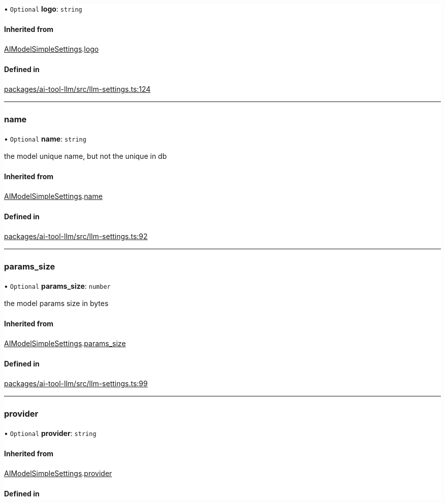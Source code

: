 • `Optional` **logo**: `string`

#### Inherited from

[AIModelSimpleSettings](AIModelSimpleSettings.md).[logo](AIModelSimpleSettings.md#logo)

#### Defined in

[packages/ai-tool-llm/src/llm-settings.ts:124](https://github.com/isdk/ai-tool-llm.js/blob/b3f77e7db57d6b30c2a90b64effe92d0651a2e37/src/llm-settings.ts#L124)

___

### name

• `Optional` **name**: `string`

the model unique name, but not the unique in db

#### Inherited from

[AIModelSimpleSettings](AIModelSimpleSettings.md).[name](AIModelSimpleSettings.md#name)

#### Defined in

[packages/ai-tool-llm/src/llm-settings.ts:92](https://github.com/isdk/ai-tool-llm.js/blob/b3f77e7db57d6b30c2a90b64effe92d0651a2e37/src/llm-settings.ts#L92)

___

### params\_size

• `Optional` **params\_size**: `number`

the model params size in bytes

#### Inherited from

[AIModelSimpleSettings](AIModelSimpleSettings.md).[params_size](AIModelSimpleSettings.md#params_size)

#### Defined in

[packages/ai-tool-llm/src/llm-settings.ts:99](https://github.com/isdk/ai-tool-llm.js/blob/b3f77e7db57d6b30c2a90b64effe92d0651a2e37/src/llm-settings.ts#L99)

___

### provider

• `Optional` **provider**: `string`

#### Inherited from

[AIModelSimpleSettings](AIModelSimpleSettings.md).[provider](AIModelSimpleSettings.md#provider)

#### Defined in
